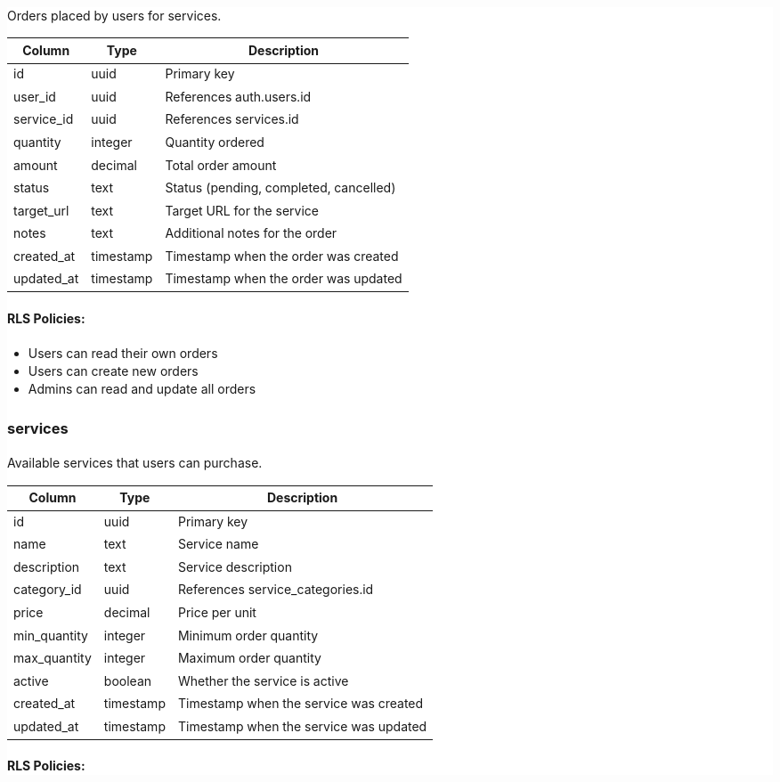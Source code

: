 Orders placed by users for services.

| Column     | Type      | Description                            |
| ---------- | --------- | -------------------------------------- |
| id         | uuid      | Primary key                            |
| user_id    | uuid      | References auth.users.id               |
| service_id | uuid      | References services.id                 |
| quantity   | integer   | Quantity ordered                       |
| amount     | decimal   | Total order amount                     |
| status     | text      | Status (pending, completed, cancelled) |
| target_url | text      | Target URL for the service             |
| notes      | text      | Additional notes for the order         |
| created_at | timestamp | Timestamp when the order was created   |
| updated_at | timestamp | Timestamp when the order was updated   |

#### RLS Policies:

- Users can read their own orders
- Users can create new orders
- Admins can read and update all orders

### services

Available services that users can purchase.

| Column       | Type      | Description                            |
| ------------ | --------- | -------------------------------------- |
| id           | uuid      | Primary key                            |
| name         | text      | Service name                           |
| description  | text      | Service description                    |
| category_id  | uuid      | References service_categories.id       |
| price        | decimal   | Price per unit                         |
| min_quantity | integer   | Minimum order quantity                 |
| max_quantity | integer   | Maximum order quantity                 |
| active       | boolean   | Whether the service is active          |
| created_at   | timestamp | Timestamp when the service was created |
| updated_at   | timestamp | Timestamp when the service was updated |

#### RLS Policies:
